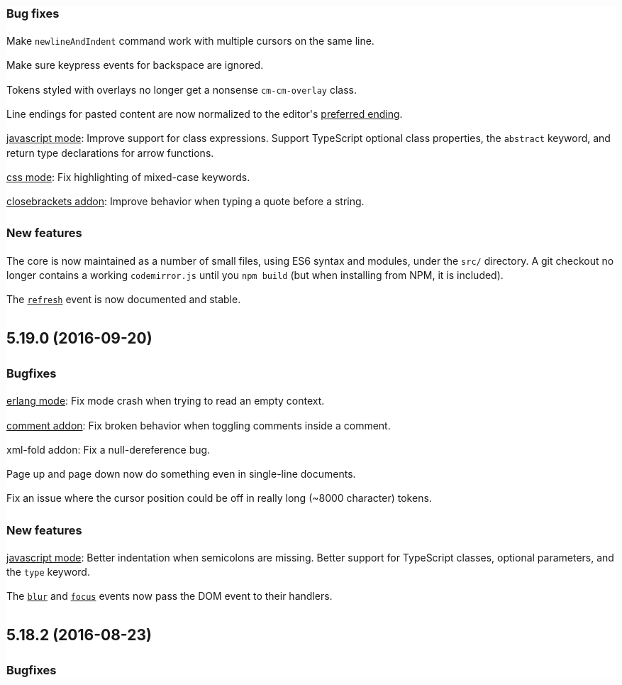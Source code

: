 ### Bug fixes

Make `newlineAndIndent` command work with multiple cursors on the same line.

Make sure keypress events for backspace are ignored.

Tokens styled with overlays no longer get a nonsense `cm-cm-overlay` class.

Line endings for pasted content are now normalized to the editor's [preferred ending](http://codemirror.net/doc/manual.html#option_lineSeparator).

[javascript mode](http://codemirror.net/mode/javascript): Improve support for class expressions. Support TypeScript optional class properties, the `abstract` keyword, and return type declarations for arrow functions.

[css mode](http://codemirror.net/mode/css): Fix highlighting of mixed-case keywords.

[closebrackets addon](http://codemirror.net/doc/manual.html#addon_closebrackets): Improve behavior when typing a quote before a string.

### New features

The core is now maintained as a number of small files, using ES6 syntax and modules, under the `src/` directory. A git checkout no longer contains a working `codemirror.js` until you `npm build` (but when installing from NPM, it is included).

The [`refresh`](http://codemirror.net/doc/manual.html#event_refresh) event is now documented and stable.

## 5.19.0 (2016-09-20)

### Bugfixes

[erlang mode](http://codemirror.net/mode/erlang): Fix mode crash when trying to read an empty context.

[comment addon](http://codemirror.net/doc/manual.html#addon_comment): Fix broken behavior when toggling comments inside a comment.

xml-fold addon: Fix a null-dereference bug.

Page up and page down now do something even in single-line documents.

Fix an issue where the cursor position could be off in really long (~8000 character) tokens.

### New features

[javascript mode](http://codemirror.net/mode/javascript): Better indentation when semicolons are missing. Better support for TypeScript classes, optional parameters, and the `type` keyword.

The [`blur`](http://codemirror.net/doc/manual.html#event_blur) and [`focus`](http://codemirror.net/doc/manual.html#event_focus) events now pass the DOM event to their handlers.

## 5.18.2 (2016-08-23)

### Bugfixes
